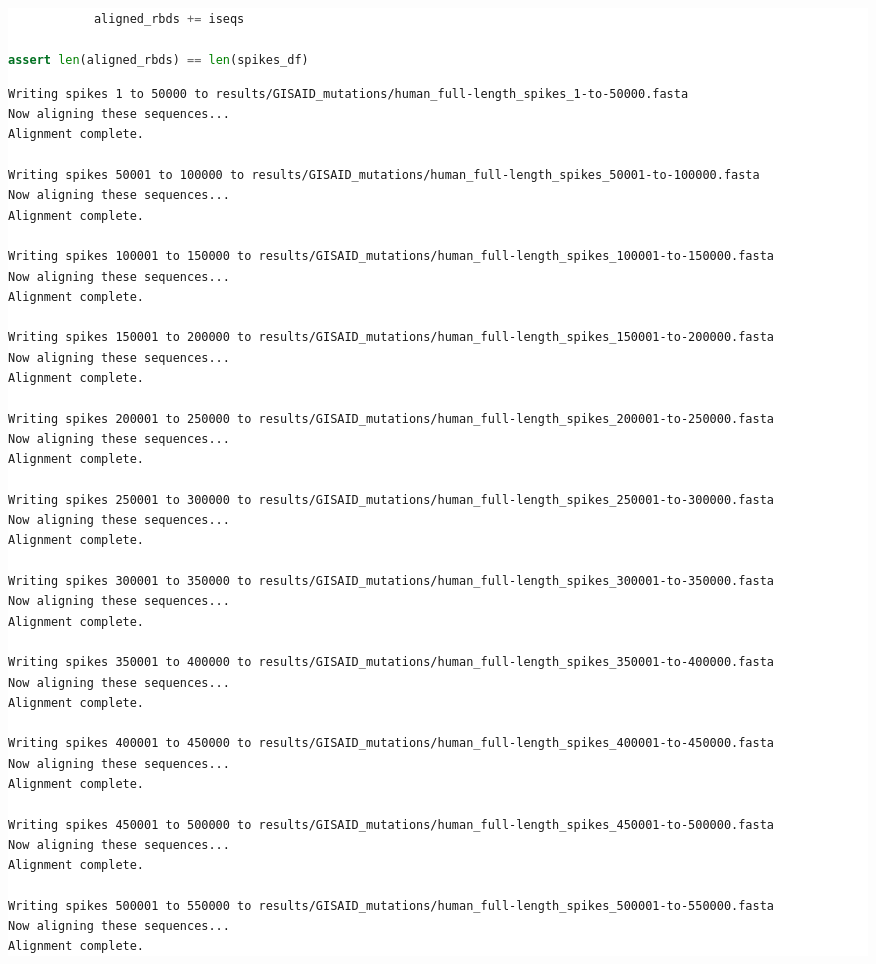 ```python
            aligned_rbds += iseqs
            
assert len(aligned_rbds) == len(spikes_df)
```

    Writing spikes 1 to 50000 to results/GISAID_mutations/human_full-length_spikes_1-to-50000.fasta
    Now aligning these sequences...
    Alignment complete.
    
    Writing spikes 50001 to 100000 to results/GISAID_mutations/human_full-length_spikes_50001-to-100000.fasta
    Now aligning these sequences...
    Alignment complete.
    
    Writing spikes 100001 to 150000 to results/GISAID_mutations/human_full-length_spikes_100001-to-150000.fasta
    Now aligning these sequences...
    Alignment complete.
    
    Writing spikes 150001 to 200000 to results/GISAID_mutations/human_full-length_spikes_150001-to-200000.fasta
    Now aligning these sequences...
    Alignment complete.
    
    Writing spikes 200001 to 250000 to results/GISAID_mutations/human_full-length_spikes_200001-to-250000.fasta
    Now aligning these sequences...
    Alignment complete.
    
    Writing spikes 250001 to 300000 to results/GISAID_mutations/human_full-length_spikes_250001-to-300000.fasta
    Now aligning these sequences...
    Alignment complete.
    
    Writing spikes 300001 to 350000 to results/GISAID_mutations/human_full-length_spikes_300001-to-350000.fasta
    Now aligning these sequences...
    Alignment complete.
    
    Writing spikes 350001 to 400000 to results/GISAID_mutations/human_full-length_spikes_350001-to-400000.fasta
    Now aligning these sequences...
    Alignment complete.
    
    Writing spikes 400001 to 450000 to results/GISAID_mutations/human_full-length_spikes_400001-to-450000.fasta
    Now aligning these sequences...
    Alignment complete.
    
    Writing spikes 450001 to 500000 to results/GISAID_mutations/human_full-length_spikes_450001-to-500000.fasta
    Now aligning these sequences...
    Alignment complete.
    
    Writing spikes 500001 to 550000 to results/GISAID_mutations/human_full-length_spikes_500001-to-550000.fasta
    Now aligning these sequences...
    Alignment complete.
    